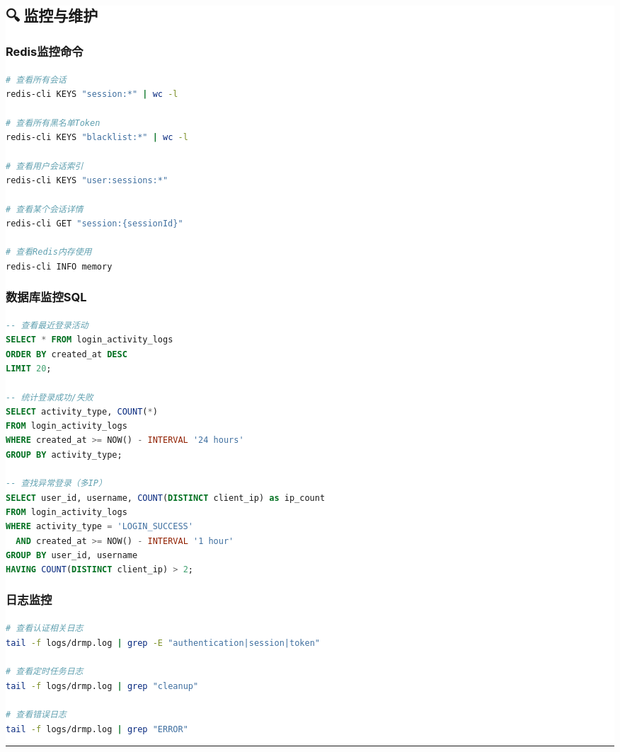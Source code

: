 
## 🔍 监控与维护

### Redis监控命令

```bash
# 查看所有会话
redis-cli KEYS "session:*" | wc -l

# 查看所有黑名单Token
redis-cli KEYS "blacklist:*" | wc -l

# 查看用户会话索引
redis-cli KEYS "user:sessions:*"

# 查看某个会话详情
redis-cli GET "session:{sessionId}"

# 查看Redis内存使用
redis-cli INFO memory
```

### 数据库监控SQL

```sql
-- 查看最近登录活动
SELECT * FROM login_activity_logs
ORDER BY created_at DESC
LIMIT 20;

-- 统计登录成功/失败
SELECT activity_type, COUNT(*)
FROM login_activity_logs
WHERE created_at >= NOW() - INTERVAL '24 hours'
GROUP BY activity_type;

-- 查找异常登录（多IP）
SELECT user_id, username, COUNT(DISTINCT client_ip) as ip_count
FROM login_activity_logs
WHERE activity_type = 'LOGIN_SUCCESS'
  AND created_at >= NOW() - INTERVAL '1 hour'
GROUP BY user_id, username
HAVING COUNT(DISTINCT client_ip) > 2;
```

### 日志监控

```bash
# 查看认证相关日志
tail -f logs/drmp.log | grep -E "authentication|session|token"

# 查看定时任务日志
tail -f logs/drmp.log | grep "cleanup"

# 查看错误日志
tail -f logs/drmp.log | grep "ERROR"
```

---